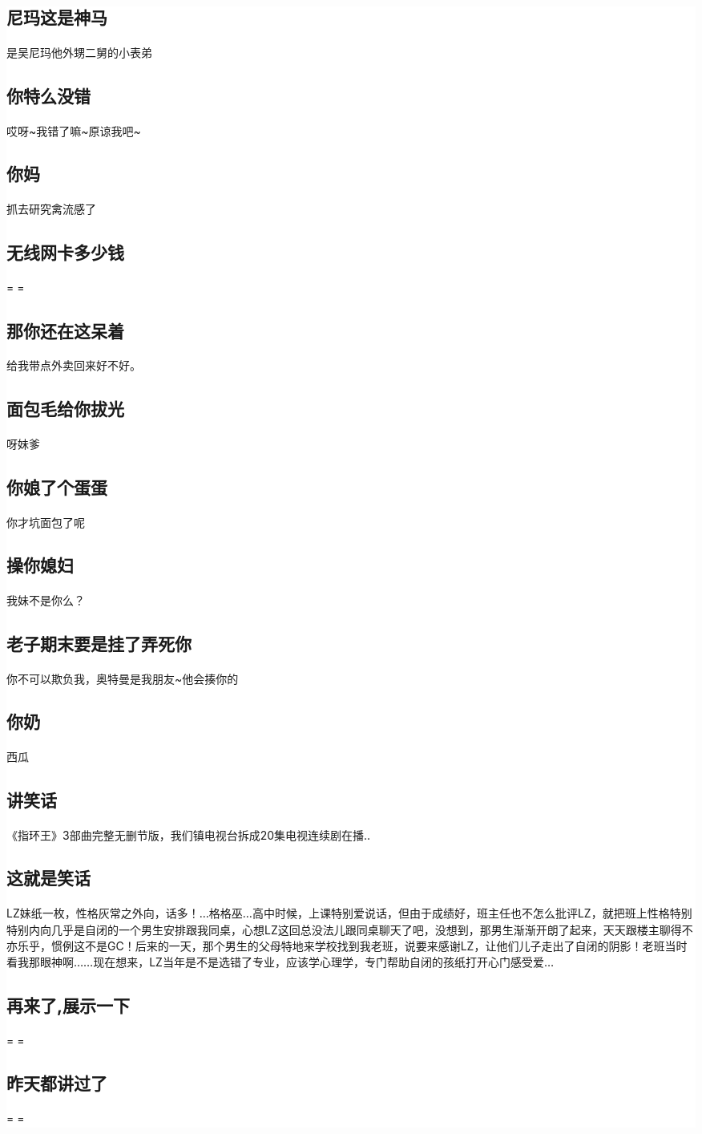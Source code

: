 ## 尼玛这是神马
是吴尼玛他外甥二舅的小表弟

## 你特么没错
哎呀~我错了嘛~原谅我吧~

## 你妈
抓去研究禽流感了

## 无线网卡多少钱
= =

## 那你还在这呆着
给我带点外卖回来好不好。

## 面包毛给你拔光
呀妹爹

## 你娘了个蛋蛋
你才坑面包了呢

## 操你媳妇
我妹不是你么？

## 老子期末要是挂了弄死你
你不可以欺负我，奥特曼是我朋友~他会揍你的

## 你奶
西瓜

## 讲笑话
《指环王》3部曲完整无删节版，我们镇电视台拆成20集电视连续剧在播..

## 这就是笑话
LZ妹纸一枚，性格灰常之外向，话多！…格格巫…高中时候，上课特别爱说话，但由于成绩好，班主任也不怎么批评LZ，就把班上性格特别特别内向几乎是自闭的一个男生安排跟我同桌，心想LZ这回总没法儿跟同桌聊天了吧，没想到，那男生渐渐开朗了起来，天天跟楼主聊得不亦乐乎，惯例这不是GC！后来的一天，那个男生的父母特地来学校找到我老班，说要来感谢LZ，让他们儿子走出了自闭的阴影！老班当时看我那眼神啊……现在想来，LZ当年是不是选错了专业，应该学心理学，专门帮助自闭的孩纸打开心门感受爱…

## 再来了,展示一下
= =

## 昨天都讲过了
= =
